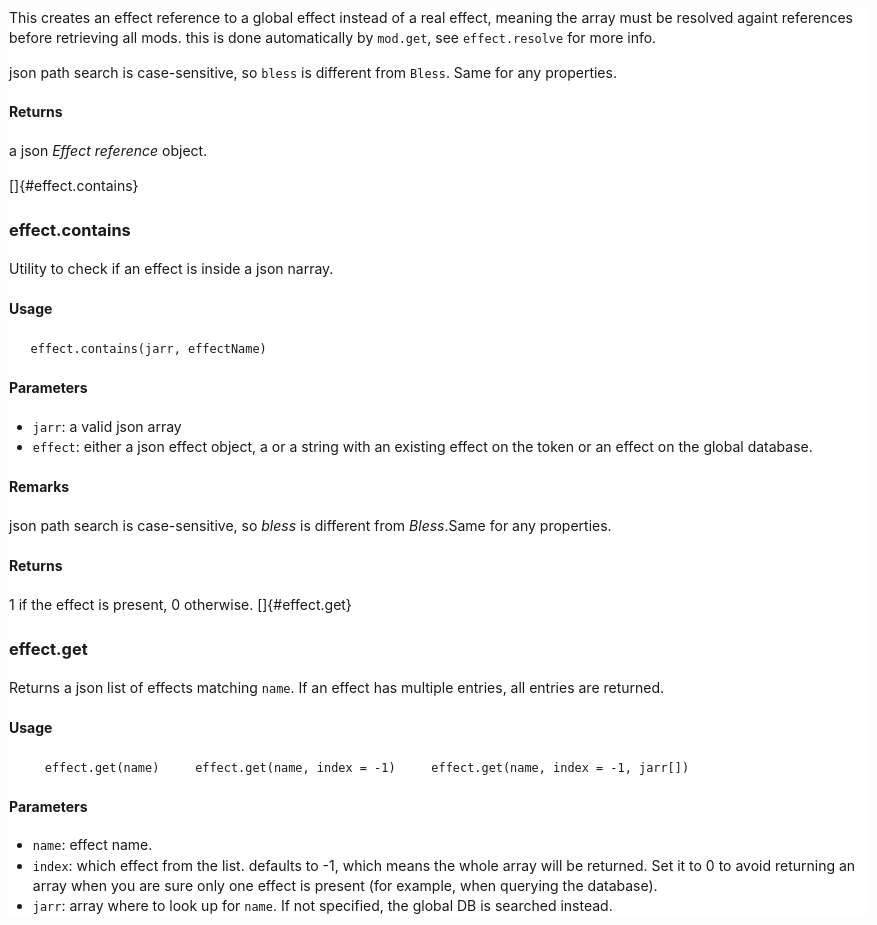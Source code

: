 This creates an effect reference to a global effect instead of a real
effect, meaning the array must be resolved againt references before
retrieving all mods. this is done automatically by `mod.get`, see
`effect.resolve` for more info.

json path search is case-sensitive, so `bless` is different from
`Bless`. Same for any properties.

#### Returns

a json *Effect reference* object.

[]{#effect.contains}

### effect.contains

Utility to check if an effect is inside a json narray.

#### Usage

`   effect.contains(jarr, effectName)`

#### Parameters

-   `jarr`: a valid json array
-   `effect`: either a json effect object, a or a string with an
    existing effect on the token or an effect on the global database.

#### Remarks

json path search is case-sensitive, so *bless* is different from
*Bless*.Same for any properties.

#### Returns

1 if the effect is present, 0 otherwise. []{#effect.get}

### effect.get

Returns a json list of effects matching `name`. If an effect has
multiple entries, all entries are returned.

#### Usage

`     effect.get(name)     effect.get(name, index = -1)     effect.get(name, index = -1, jarr[])`

#### Parameters

-   `name`: effect name.
-   `index`: which effect from the list. defaults to -1, which means the
    whole array will be returned. Set it to 0 to avoid returning an
    array when you are sure only one effect is present (for example,
    when querying the database).
-   `jarr`: array where to look up for `name`. If not specified, the
    global DB is searched instead.
